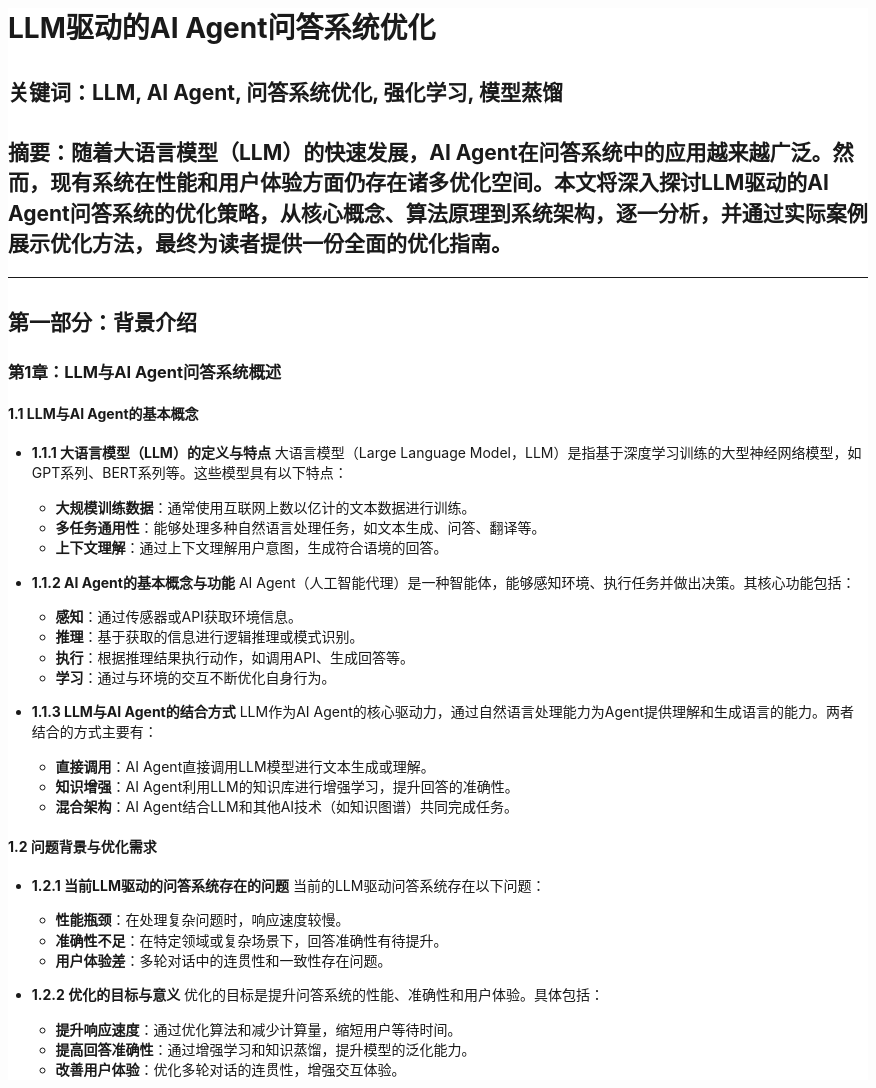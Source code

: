                  



# LLM驱动的AI Agent问答系统优化

## 关键词：LLM, AI Agent, 问答系统优化, 强化学习, 模型蒸馏

## 摘要：随着大语言模型（LLM）的快速发展，AI Agent在问答系统中的应用越来越广泛。然而，现有系统在性能和用户体验方面仍存在诸多优化空间。本文将深入探讨LLM驱动的AI Agent问答系统的优化策略，从核心概念、算法原理到系统架构，逐一分析，并通过实际案例展示优化方法，最终为读者提供一份全面的优化指南。

---

## 第一部分：背景介绍

### 第1章：LLM与AI Agent问答系统概述

#### 1.1 LLM与AI Agent的基本概念

- **1.1.1 大语言模型（LLM）的定义与特点**
  大语言模型（Large Language Model，LLM）是指基于深度学习训练的大型神经网络模型，如GPT系列、BERT系列等。这些模型具有以下特点：
  - **大规模训练数据**：通常使用互联网上数以亿计的文本数据进行训练。
  - **多任务通用性**：能够处理多种自然语言处理任务，如文本生成、问答、翻译等。
  - **上下文理解**：通过上下文理解用户意图，生成符合语境的回答。

- **1.1.2 AI Agent的基本概念与功能**
  AI Agent（人工智能代理）是一种智能体，能够感知环境、执行任务并做出决策。其核心功能包括：
  - **感知**：通过传感器或API获取环境信息。
  - **推理**：基于获取的信息进行逻辑推理或模式识别。
  - **执行**：根据推理结果执行动作，如调用API、生成回答等。
  - **学习**：通过与环境的交互不断优化自身行为。

- **1.1.3 LLM与AI Agent的结合方式**
  LLM作为AI Agent的核心驱动力，通过自然语言处理能力为Agent提供理解和生成语言的能力。两者结合的方式主要有：
  - **直接调用**：AI Agent直接调用LLM模型进行文本生成或理解。
  - **知识增强**：AI Agent利用LLM的知识库进行增强学习，提升回答的准确性。
  - **混合架构**：AI Agent结合LLM和其他AI技术（如知识图谱）共同完成任务。

#### 1.2 问题背景与优化需求

- **1.2.1 当前LLM驱动的问答系统存在的问题**
  当前的LLM驱动问答系统存在以下问题：
  - **性能瓶颈**：在处理复杂问题时，响应速度较慢。
  - **准确性不足**：在特定领域或复杂场景下，回答准确性有待提升。
  - **用户体验差**：多轮对话中的连贯性和一致性存在问题。

- **1.2.2 优化的目标与意义**
  优化的目标是提升问答系统的性能、准确性和用户体验。具体包括：
  - **提升响应速度**：通过优化算法和减少计算量，缩短用户等待时间。
  - **提高回答准确性**：通过增强学习和知识蒸馏，提升模型的泛化能力。
  - **改善用户体验**：优化多轮对话的连贯性，增强交互体验。
